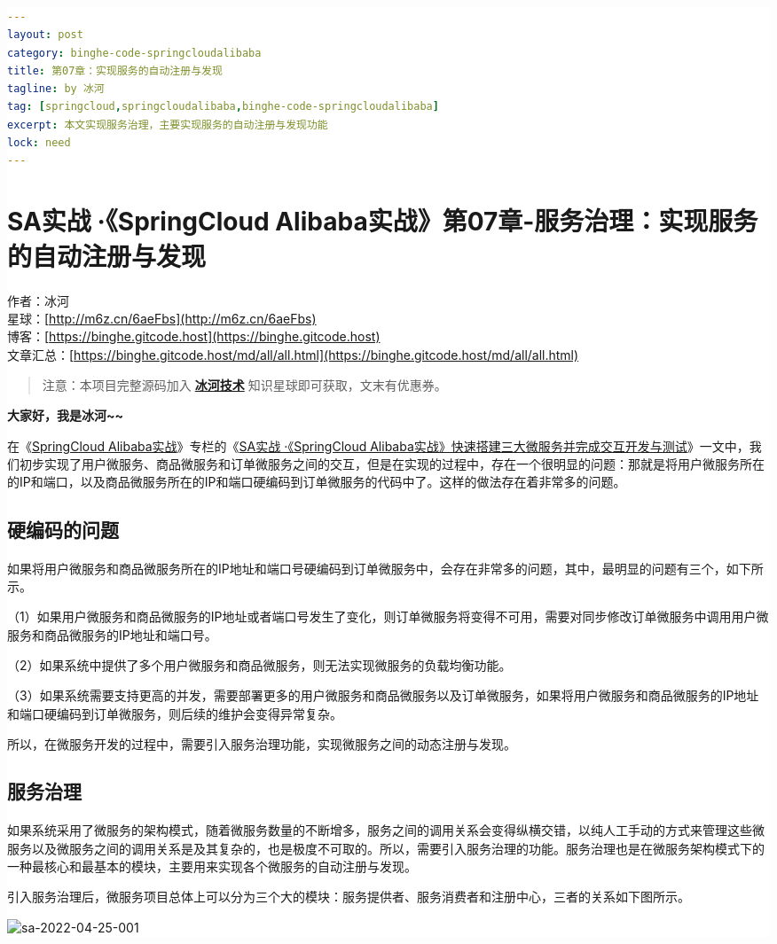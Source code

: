 ```yaml
---
layout: post
category: binghe-code-springcloudalibaba
title: 第07章：实现服务的自动注册与发现
tagline: by 冰河
tag: [springcloud,springcloudalibaba,binghe-code-springcloudalibaba]
excerpt: 本文实现服务治理，主要实现服务的自动注册与发现功能
lock: need
---
```


# SA实战 ·《SpringCloud Alibaba实战》第07章-服务治理：实现服务的自动注册与发现

作者：冰河
<br/>星球：[http://m6z.cn/6aeFbs](http://m6z.cn/6aeFbs)
<br/>博客：[https://binghe.gitcode.host](https://binghe.gitcode.host)
<br/>文章汇总：[https://binghe.gitcode.host/md/all/all.html](https://binghe.gitcode.host/md/all/all.html)

> 注意：本项目完整源码加入 **[冰河技术](https://public.zsxq.com/groups/48848484411888.html)** 知识星球即可获取，文末有优惠券。



**大家好，我是冰河~~**

在《[SpringCloud Alibaba实战](https://mp.weixin.qq.com/mp/appmsgalbum?__biz=Mzg4MjU0OTM1OA==&action=getalbum&album_id=2337104419664084992&scene=173&from_msgid=2247500266&from_itemidx=1&count=3&nolastread=1#wechat_redirect)》专栏的《[SA实战 ·《SpringCloud Alibaba实战》快速搭建三大微服务并完成交互开发与测试](https://mp.weixin.qq.com/s?__biz=Mzg4MjU0OTM1OA==&mid=2247500266&idx=1&sn=8b1ef5f6090c4b72f2ee77cda87a0c9d&chksm=cf5676ebf821fffd59555bd51dba6aaf5c09f41b74f7d089136e1600d00c8a475e648598f1f0&scene=178&cur_album_id=2337104419664084992#rd)》一文中，我们初步实现了用户微服务、商品微服务和订单微服务之间的交互，但是在实现的过程中，存在一个很明显的问题：那就是将用户微服务所在的IP和端口，以及商品微服务所在的IP和端口硬编码到订单微服务的代码中了。这样的做法存在着非常多的问题。

## 硬编码的问题

如果将用户微服务和商品微服务所在的IP地址和端口号硬编码到订单微服务中，会存在非常多的问题，其中，最明显的问题有三个，如下所示。

（1）如果用户微服务和商品微服务的IP地址或者端口号发生了变化，则订单微服务将变得不可用，需要对同步修改订单微服务中调用用户微服务和商品微服务的IP地址和端口号。

（2）如果系统中提供了多个用户微服务和商品微服务，则无法实现微服务的负载均衡功能。

（3）如果系统需要支持更高的并发，需要部署更多的用户微服务和商品微服务以及订单微服务，如果将用户微服务和商品微服务的IP地址和端口硬编码到订单微服务，则后续的维护会变得异常复杂。

所以，在微服务开发的过程中，需要引入服务治理功能，实现微服务之间的动态注册与发现。

## 服务治理

如果系统采用了微服务的架构模式，随着微服务数量的不断增多，服务之间的调用关系会变得纵横交错，以纯人工手动的方式来管理这些微服务以及微服务之间的调用关系是及其复杂的，也是极度不可取的。所以，需要引入服务治理的功能。服务治理也是在微服务架构模式下的一种最核心和最基本的模块，主要用来实现各个微服务的自动注册与发现。

引入服务治理后，微服务项目总体上可以分为三个大的模块：服务提供者、服务消费者和注册中心，三者的关系如下图所示。

![sa-2022-04-25-001](https://binghe.gitcode.host/assets/images/microservices/springcloudalibaba/sa-2022-04-25-001.png)
